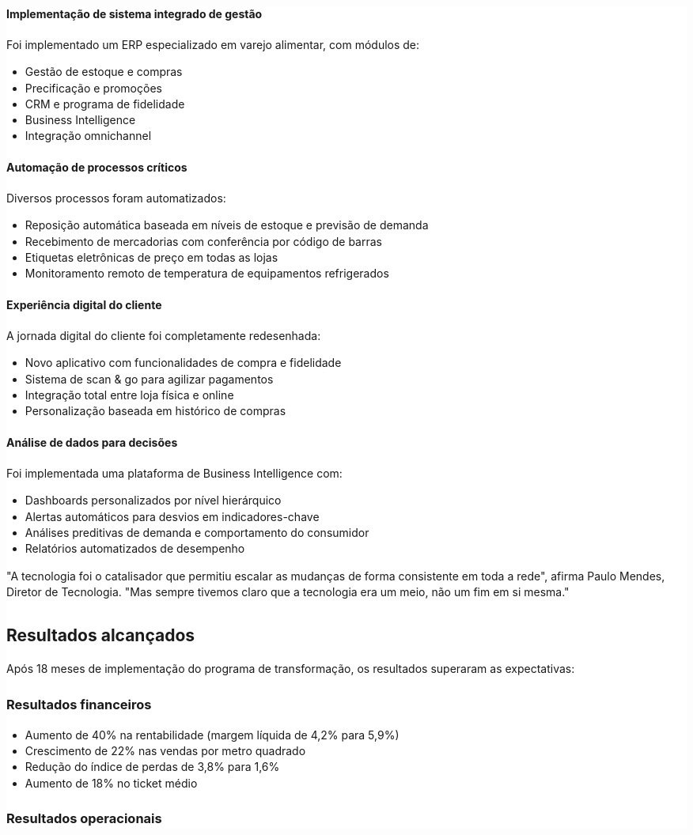 #### Implementação de sistema integrado de gestão

Foi implementado um ERP especializado em varejo alimentar, com módulos de:

- Gestão de estoque e compras
- Precificação e promoções
- CRM e programa de fidelidade
- Business Intelligence
- Integração omnichannel

#### Automação de processos críticos

Diversos processos foram automatizados:

- Reposição automática baseada em níveis de estoque e previsão de demanda
- Recebimento de mercadorias com conferência por código de barras
- Etiquetas eletrônicas de preço em todas as lojas
- Monitoramento remoto de temperatura de equipamentos refrigerados

#### Experiência digital do cliente

A jornada digital do cliente foi completamente redesenhada:

- Novo aplicativo com funcionalidades de compra e fidelidade
- Sistema de scan & go para agilizar pagamentos
- Integração total entre loja física e online
- Personalização baseada em histórico de compras

#### Análise de dados para decisões

Foi implementada uma plataforma de Business Intelligence com:

- Dashboards personalizados por nível hierárquico
- Alertas automáticos para desvios em indicadores-chave
- Análises preditivas de demanda e comportamento do consumidor
- Relatórios automatizados de desempenho

"A tecnologia foi o catalisador que permitiu escalar as mudanças de forma consistente em toda a rede", afirma Paulo Mendes, Diretor de Tecnologia. "Mas sempre tivemos claro que a tecnologia era um meio, não um fim em si mesma."

## Resultados alcançados

Após 18 meses de implementação do programa de transformação, os resultados superaram as expectativas:

### Resultados financeiros

- Aumento de 40% na rentabilidade (margem líquida de 4,2% para 5,9%)
- Crescimento de 22% nas vendas por metro quadrado
- Redução do índice de perdas de 3,8% para 1,6%
- Aumento de 18% no ticket médio

### Resultados operacionais
